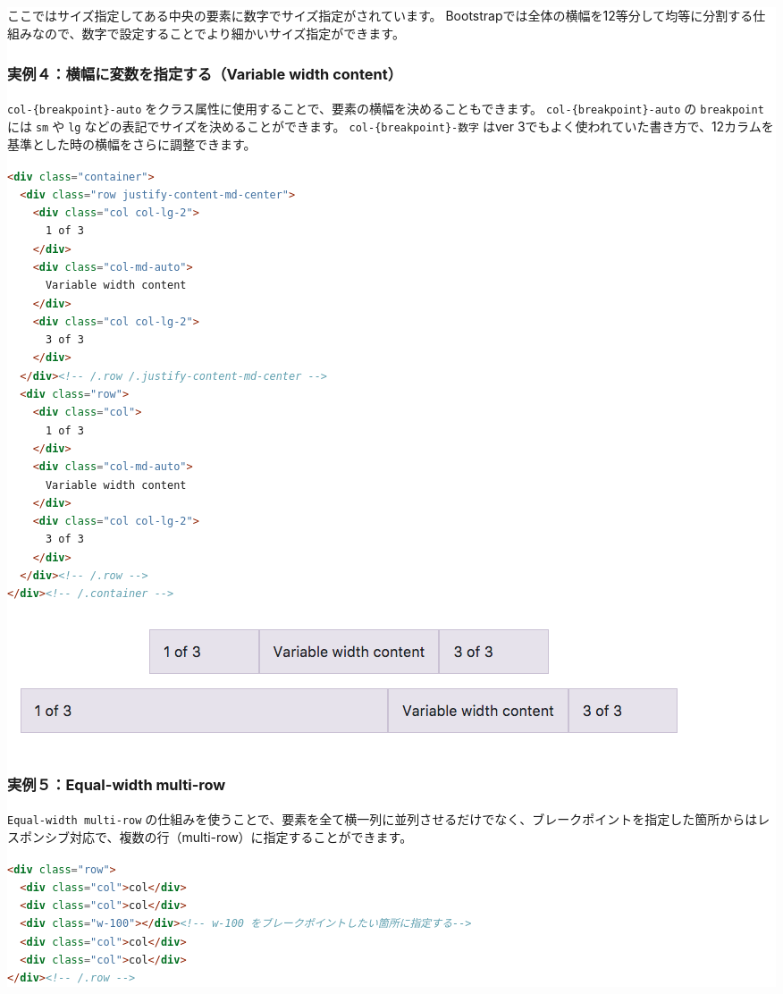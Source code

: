 ここではサイズ指定してある中央の要素に数字でサイズ指定がされています。
Bootstrapでは全体の横幅を12等分して均等に分割する仕組みなので、数字で設定することでより細かいサイズ指定ができます。

### 実例４：横幅に変数を指定する（Variable width content）

 `col-{breakpoint}-auto` をクラス属性に使用することで、要素の横幅を決めることもできます。
 `col-{breakpoint}-auto` の `breakpoint` には `sm` や `lg` などの表記でサイズを決めることができます。
`col-{breakpoint}-数字` はver 3でもよく使われていた書き方で、12カラムを基準とした時の横幅をさらに調整できます。

```html
<div class="container">
  <div class="row justify-content-md-center">
    <div class="col col-lg-2">
      1 of 3
    </div>
    <div class="col-md-auto">
      Variable width content
    </div>
    <div class="col col-lg-2">
      3 of 3
    </div>
  </div><!-- /.row /.justify-content-md-center -->
  <div class="row">
    <div class="col">
      1 of 3
    </div>
    <div class="col-md-auto">
      Variable width content
    </div>
    <div class="col col-lg-2">
      3 of 3
    </div>
  </div><!-- /.row -->
</div><!-- /.container -->
```

<img src="images/grid6.png" />

### 実例５：Equal-width multi-row

 `Equal-width multi-row` の仕組みを使うことで、要素を全て横一列に並列させるだけでなく、ブレークポイントを指定した箇所からはレスポンシブ対応で、複数の行（multi-row）に指定することができます。

```html
<div class="row">
  <div class="col">col</div>
  <div class="col">col</div>
  <div class="w-100"></div><!-- w-100 をブレークポイントしたい箇所に指定する-->
  <div class="col">col</div>
  <div class="col">col</div>
</div><!-- /.row -->
```
